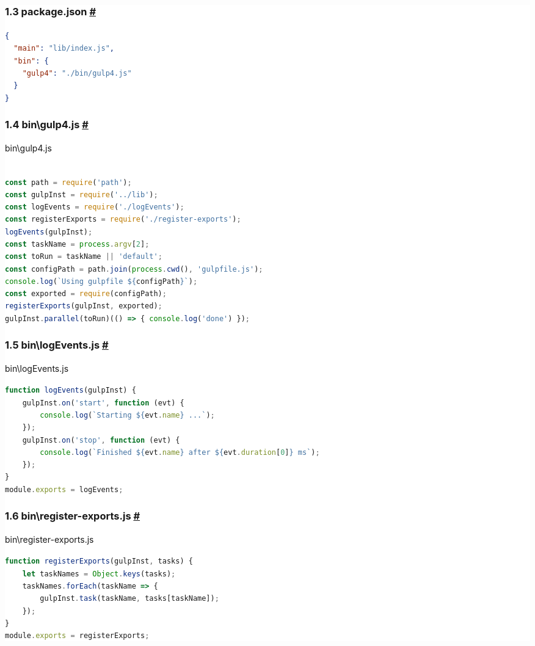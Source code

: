 ### 1.3 package.json [#](#t313-packagejson)

```json
{
  "main": "lib/index.js",
  "bin": {
    "gulp4": "./bin/gulp4.js"
  }
}
```

### 1.4 bin\gulp4.js [#](#t414-bingulp4js)

bin\gulp4.js

```js

const path = require('path');
const gulpInst = require('../lib');
const logEvents = require('./logEvents');
const registerExports = require('./register-exports');
logEvents(gulpInst);
const taskName = process.argv[2];
const toRun = taskName || 'default';
const configPath = path.join(process.cwd(), 'gulpfile.js');
console.log(`Using gulpfile ${configPath}`);
const exported = require(configPath);
registerExports(gulpInst, exported);
gulpInst.parallel(toRun)(() => { console.log('done') });
```

### 1.5 bin\logEvents.js [#](#t515-binlogeventsjs)

bin\logEvents.js

```js
function logEvents(gulpInst) {
    gulpInst.on('start', function (evt) {
        console.log(`Starting ${evt.name} ...`);
    });
    gulpInst.on('stop', function (evt) {
        console.log(`Finished ${evt.name} after ${evt.duration[0]} ms`);
    });
}
module.exports = logEvents;
```

### 1.6 bin\register-exports.js [#](#t616-binregister-exportsjs)

bin\register-exports.js

```js
function registerExports(gulpInst, tasks) {
    let taskNames = Object.keys(tasks);
    taskNames.forEach(taskName => {
        gulpInst.task(taskName, tasks[taskName]);
    });
}
module.exports = registerExports;
```
